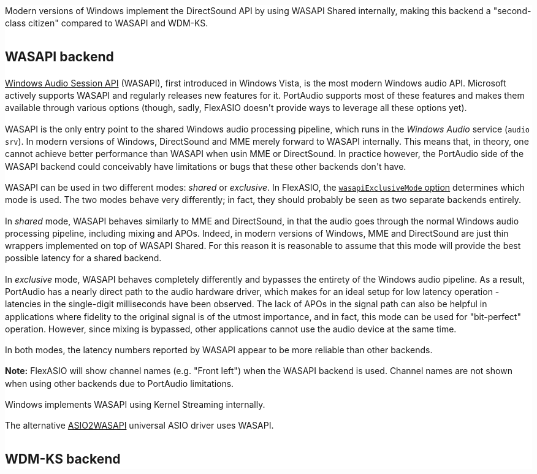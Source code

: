 Modern versions of Windows implement the DirectSound API by using WASAPI Shared
internally, making this backend a "second-class citizen" compared to WASAPI and
WDM-KS.

## WASAPI backend

[Windows Audio Session API][] (WASAPI), first introduced in Windows Vista, is
the most modern Windows audio API. Microsoft actively supports WASAPI and
regularly releases new features for it. PortAudio supports most of these
features and makes them available through various options (though, sadly,
FlexASIO doesn't provide ways to leverage all these options yet).

WASAPI is the only entry point to the shared Windows audio processing pipeline,
which runs in the *Windows Audio* service (`audiosrv`). In modern versions of
Windows, DirectSound and MME merely forward to WASAPI internally. This means
that, in theory, one cannot achieve better performance than WASAPI when usin
MME or DirectSound. In practice however, the PortAudio side of the WASAPI
backend could conceivably have limitations or bugs that these other backends
don't have.

WASAPI can be used in two different modes: *shared* or *exclusive*. In FlexASIO,
the [`wasapiExclusiveMode` option][wasapiExclusiveMode] determines which mode is
used. The two modes behave very differently; in fact, they should probably be
seen as two separate backends entirely.

In *shared* mode, WASAPI behaves similarly to MME and DirectSound, in that the
audio goes through the normal Windows audio processing pipeline, including
mixing and APOs. Indeed, in modern versions of Windows, MME and DirectSound are
just thin wrappers implemented on top of WASAPI Shared. For this reason it is
reasonable to assume that this mode will provide the best possible latency for a
shared backend.

In *exclusive* mode, WASAPI behaves completely differently and bypasses the
entirety of the Windows audio pipeline. As a result, PortAudio has a nearly
direct path to the audio hardware driver, which makes for an ideal setup for low
latency operation - latencies in the single-digit milliseconds have been
observed. The lack of APOs in the signal path can also be helpful in
applications where fidelity to the original signal is of the utmost importance,
and in fact, this mode can be used for "bit-perfect" operation. However, since
mixing is bypassed, other applications cannot use the audio device at the same
time.

In both modes, the latency numbers reported by WASAPI appear to be more reliable
than other backends.

**Note:** FlexASIO will show channel names (e.g. "Front left") when the WASAPI
backend is used. Channel names are not shown when using other backends due to
PortAudio limitations.

Windows implements WASAPI using Kernel Streaming internally.

The alternative [ASIO2WASAPI][] universal ASIO driver uses WASAPI.

## WDM-KS backend


[ASIO2WASAPI]: https://github.com/levmin/ASIO2WASAPI
[ASIO2KS]: http://www.asio2ks.de/
[ASIO4ALL]: http://www.asio4all.org/
[AudioEndpointBuilder]: https://docs.microsoft.com/en-us/windows-hardware/drivers/audio/audio-endpoint-builder-algorithm
[audio endpoint devices]: https://docs.microsoft.com/en-us/windows/win32/coreaudio/audio-endpoint-devices
[Audio Processing Objects]: https://docs.microsoft.com/en-us/windows-hardware/drivers/audio/audio-processing-object-architecture
[backend]: CONFIGURATION.md#option-backend
[device]: CONFIGURATION.md#option-device
[DirectSound]: https://en.wikipedia.org/wiki/DirectSound
[DSP]: https://en.wikipedia.org/wiki/Digital_signal_processor
[issue29]: https://github.com/dechamps/FlexASIO/issues/29
[issue30]: https://github.com/dechamps/FlexASIO/issues/30
[Kernel Streaming]: https://docs.microsoft.com/en-us/windows-hardware/drivers/stream/kernel-streaming
[Multimedia Extensions]: https://en.wikipedia.org/wiki/Windows_legacy_audio_components#Multimedia_Extensions_(MME)
[portaudio]: http://www.portaudio.com/
[PortCls miniport driver]: https://docs.microsoft.com/en-us/windows-hardware/drivers/audio/audio-miniport-drivers
[topologies]: https://docs.microsoft.com/en-us/windows-hardware/drivers/audio/specifying-the-topology
[wasapiExclusiveMode]: CONFIGURATION.md#option-wasapiExclusiveMode
[Windows Audio Session API]: https://docs.microsoft.com/en-us/windows/desktop/coreaudio/wasapi
[Windows Driver Model]: https://en.wikipedia.org/wiki/Windows_Driver_Model
[wdmwave]: https://docs.microsoft.com/en-us/windows-hardware/drivers/audio/wave-filters
[diagram]: https://g.gravizo.com/svg?digraph%20G%20%7B%0A%09rankdir%3D%22LR%22%0A%09style%3D%22dashed%22%0A%09fontname%3D%22sans-serif%22%0A%09node%5Bfontname%3D%22sans-serif%22%5D%0A%0A%09subgraph%20clusterUserMode%20%7B%0A%09%09label%3D%22Windows%20user%20mode%22%0A%0A%09%09subgraph%20clusterApplicationProcess%20%7B%0A%09%09%09label%3D%22Application%20process%22%0A%0A%09%09%09Host%5Blabel%3D%22ASIO%20host%5Cnapplication%22%5D%0A%0A%09%09%09subgraph%20clusterFlexASIO%20%7B%0A%09%09%09%09label%3D%22FlexASIO%22%0A%09%09%09%09FlexASIO%5Blabel%3D%22ASIO%5Cndriver%22%5D%0A%0A%09%09%09%09subgraph%20clusterPortAudio%20%7B%0A%09%09%09%09%09label%3D%22PortAudio%22%0A%0A%09%09%09%09%09PortAudio%5Blabel%20%3D%20%22Frontend%22%5D%0A%09%09%09%09%09subgraph%20%7B%0A%09%09%09%09%09%09rank%3D%22same%22%0A%09%09%09%09%09%09node%20%5Bcolor%3D%22red%22%3B%20penwidth%3D3%5D%0A%0A%09%09%09%09%09%09PortAudioMME%5Blabel%3D%22MME%22%5D%0A%09%09%09%09%09%09PortAudioDirectSound%5Blabel%3D%22DirectSound%22%5D%0A%09%09%09%09%09%09PortAudioWASAPI%5Blabel%3D%22WASAPI%22%5D%0A%09%09%09%09%09%09PortAudioWDMKS%5Blabel%3D%22WDM-KS%22%5D%0A%09%09%09%09%09%7D%0A%09%09%09%09%7D%0A%09%09%09%7D%0A%09%09%7D%0A%0A%09%09subgraph%20%7B%0A%09%09%09rank%3D%22same%22%0A%09%09%09MME%5Blabel%3D%22MME%5Cnlibrary%22%5D%0A%09%09%09DirectSound%5Blabel%3D%22DirectSound%5Cnlibrary%22%5D%0A%09%09%09WASAPI%5Blabel%3D%22WASAPI%5Cnlibrary%22%5D%0A%09%09%7D%0A%0A%09%09subgraph%20%7B%0A%09%09%09rank%3D%22same%22%0A%09%09%09WASAPIShared%5Blabel%3D%22WASAPI%5Cn(shared)%22%5D%0A%09%09%09WASAPIExclusive%5Blabel%3D%22WASAPI%5Cn(exclusive)%22%5D%0A%09%09%7D%0A%0A%09%09subgraph%20clusterWindows%20%7B%0A%09%09%09label%3D%22Windows%20Audio%20Service%20(audiosrv%2C%20audiodg)%22%0A%09%09%09%0A%09%09%09PreMix%5Blabel%3D%22Pre-mix%5CnAPOs%22%5D%0A%09%09%09Mix%5Blabel%3D%22Mixing%22%5D%0A%09%09%09PostMix%5Blabel%3D%22Post-mix%5CnAPOs%22%5D%0A%09%09%7D%0A%0A%09%09KS%5Blabel%3D%22Kernel%20Streaming%5Cnlibrary%22%5D%0A%09%7D%0A%0A%09WDM%5Blabel%3D%22Windows%20audio%5Cndevice%20driver%5Cn(WDM%2C%20kernel%20mode)%22%5D%0A%09Hardware%5Blabel%3D%22Hardware%5Cndevice%22%5D%0A%0A%09Host-%3EFlexASIO%0A%09FlexASIO-%3EPortAudio%0A%0A%09PortAudio-%3E%7B%0A%09%09PortAudioMME%0A%09%09PortAudioDirectSound%0A%09%09PortAudioWASAPI%0A%09%09PortAudioWDMKS%0A%09%7D%0A%0A%09PortAudioMME-%3EMME%0A%09PortAudioDirectSound-%3EDirectSound%0A%09PortAudioWASAPI-%3EWASAPI%0A%09PortAudioWDMKS-%3EKS%0A%0A%09MME-%3EWASAPIShared%0A%09DirectSound-%3EWASAPIShared%0A%09WASAPI-%3EWASAPIShared%0A%09WASAPI-%3EWASAPIExclusive%0A%09%0A%09WASAPIShared-%3EPreMix%0A%09PreMix-%3EMix%0A%09Mix-%3EPostMix%0A%09PostMix-%3EKS%0A%0A%09WASAPIExclusive-%3EKS%0A%09%0A%09KS-%3EWDM%0A%09WDM-%3EHardware%0A%7D%0A